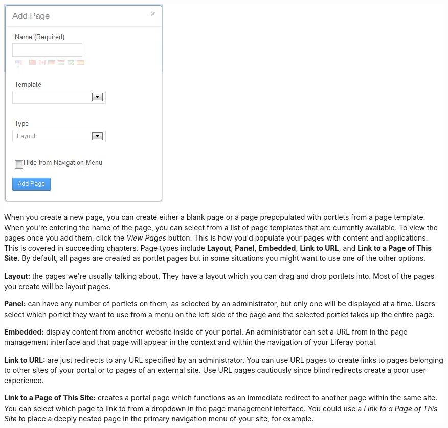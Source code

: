 ![Figure 2.7: You can add a page to your site by giving it a name, page template, and page type.](../../images/04-web-content-add-page.png)

When you create a new page, you can create either a blank page or a page
prepopulated with portlets from a page template. When you're entering the name
of the page, you can select from a list of page templates that are currently
available. To view the pages once you add them, click the *View Pages* button.
This is how you'd populate your pages with content and applications. This is
covered in succeeding chapters. Page types include **Layout**, **Panel**,
**Embedded**, **Link to URL**, and **Link to a Page of This Site**. By default,
all pages are created as portlet pages but in some situations you might want to
use one of the other options. 

**Layout:** the pages we're usually talking about. They have a layout
which you can drag and drop portlets into. Most of the pages you create will be
layout pages.

**Panel:** can have any number of portlets on them, as selected by an
administrator, but only one will be displayed at a time. Users select which
portlet they want to use from a menu on the left side of the page and the
selected portlet takes up the entire page. 

**Embedded:** display content from another website inside of your portal.
An administrator can set a URL from in the page management interface and that
page will appear in the context and within the navigation of your Liferay
portal.

**Link to URL:** are just redirects to any URL specified by an administrator.
You can use URL pages to create links to pages belonging to other sites of your
portal or to pages of an external site. Use URL pages cautiously since blind
redirects create a poor user experience.

**Link to a Page of This Site:** creates a portal page which functions as an
immediate redirect to another page within the same site. You can select which
page to link to from a dropdown in the page management interface. You could use
a *Link to a Page of This Site* to place a deeply nested page in the primary
navigation menu of your site, for example.
